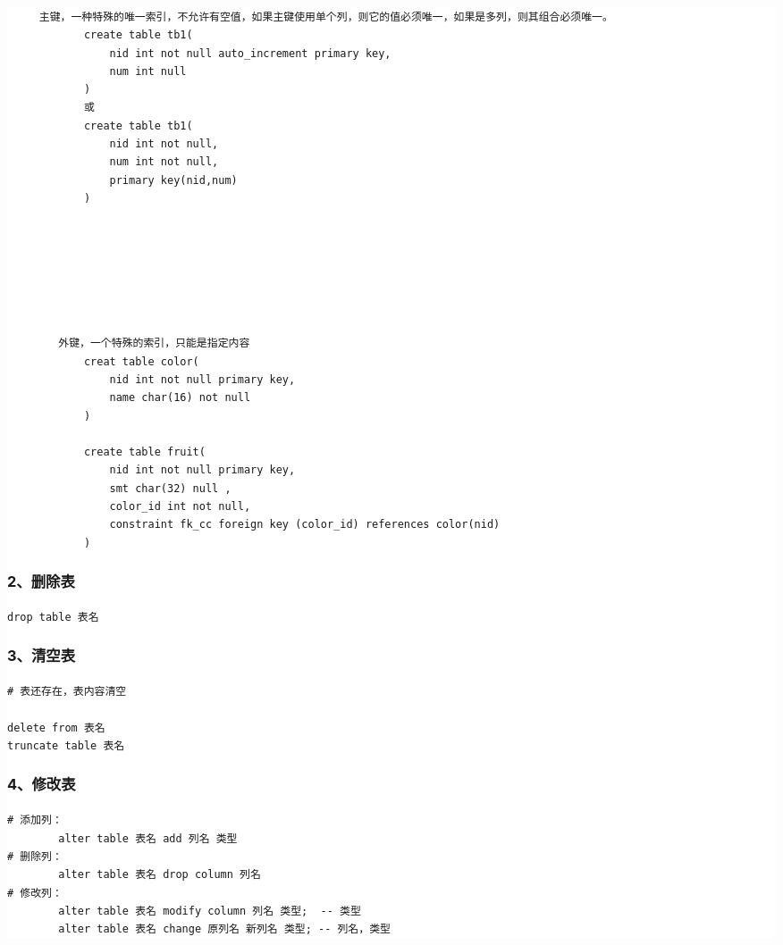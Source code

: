 

 



         主键，一种特殊的唯一索引，不允许有空值，如果主键使用单个列，则它的值必须唯一，如果是多列，则其组合必须唯一。
                create table tb1(
                    nid int not null auto_increment primary key,
                    num int null
                )
                或
                create table tb1(
                    nid int not null,
                    num int not null,
                    primary key(nid,num)
                )



 



            外键，一个特殊的索引，只能是指定内容
                creat table color(
                    nid int not null primary key,
                    name char(16) not null
                )
    
                create table fruit(
                    nid int not null primary key,
                    smt char(32) null ,
                    color_id int not null,
                    constraint fk_cc foreign key (color_id) references color(nid)
                )



### 2、删除表

    drop table 表名

### 3、清空表

    # 表还存在，表内容清空
    
    delete from 表名
    truncate table 表名

### 4、修改表

 



    # 添加列：
            alter table 表名 add 列名 类型
    # 删除列：
            alter table 表名 drop column 列名
    # 修改列：
            alter table 表名 modify column 列名 类型;  -- 类型
            alter table 表名 change 原列名 新列名 类型; -- 列名，类型
